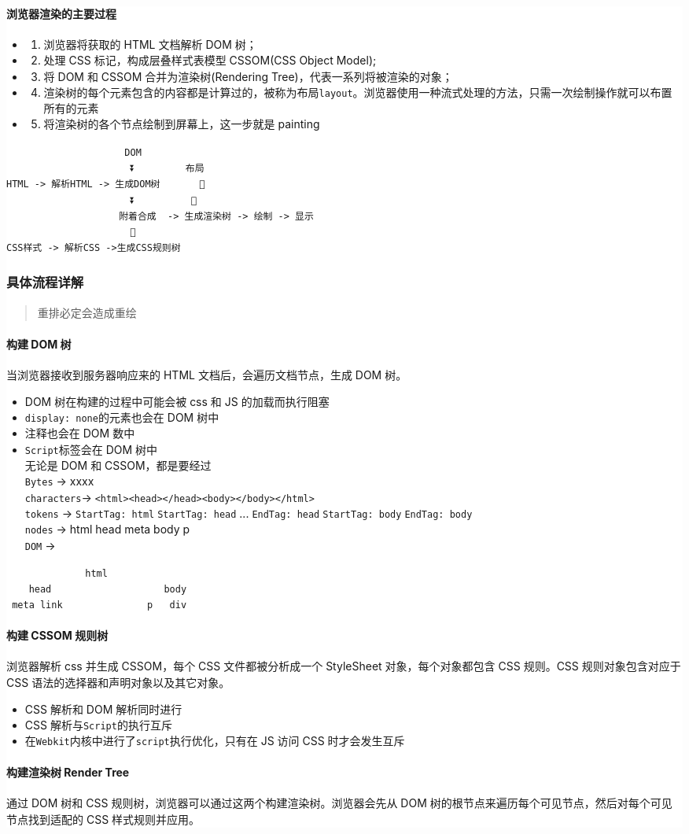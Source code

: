 #### 浏览器渲染的主要过程

- 1. 浏览器将获取的 HTML 文档解析 DOM 树；
- 2. 处理 CSS 标记，构成层叠样式表模型 CSSOM(CSS Object Model);
- 3. 将 DOM 和 CSSOM 合并为渲染树(Rendering Tree)，代表一系列将被渲染的对象；
- 4. 渲染树的每个元素包含的内容都是计算过的，被称为布局`layout`。浏览器使用一种流式处理的方法，只需一次绘制操作就可以布置所有的元素
- 5. 将渲染树的各个节点绘制到屏幕上，这一步就是 painting

```
                     DOM
                      ⏬         布局
HTML -> 解析HTML -> 生成DOM树       🔼
                      ⏬          🔽
                    附着合成  -> 生成渲染树 -> 绘制 -> 显示
                      🔼
CSS样式 -> 解析CSS ->生成CSS规则树
```

### 具体流程详解

> 重排必定会造成重绘

#### 构建 DOM 树

当浏览器接收到服务器响应来的 HTML 文档后，会遍历文档节点，生成 DOM 树。

- DOM 树在构建的过程中可能会被 css 和 JS 的加载而执行阻塞
- `display: none`的元素也会在 DOM 树中
- 注释也会在 DOM 数中
- `Script`标签会在 DOM 树中  
  无论是 DOM 和 CSSOM，都是要经过  
  `Bytes` -> xxxx  
  `characters`-> `<html><head></head><body></body></html>`  
  `tokens` -> `StartTag: html` `StartTag: head` ... `EndTag: head` `StartTag: body` `EndTag: body`  
  `nodes` -> html head meta body p  
  `DOM` ->

```
              html
    head                    body
 meta link               p   div
```

#### 构建 CSSOM 规则树

浏览器解析 css 并生成 CSSOM，每个 CSS 文件都被分析成一个 StyleSheet 对象，每个对象都包含 CSS 规则。CSS 规则对象包含对应于 CSS 语法的选择器和声明对象以及其它对象。

- CSS 解析和 DOM 解析同时进行
- CSS 解析与`Script`的执行互斥
- 在`Webkit`内核中进行了`script`执行优化，只有在 JS 访问 CSS 时才会发生互斥

#### 构建渲染树 Render Tree

通过 DOM 树和 CSS 规则树，浏览器可以通过这两个构建渲染树。浏览器会先从 DOM 树的根节点来遍历每个可见节点，然后对每个可见节点找到适配的 CSS 样式规则并应用。
